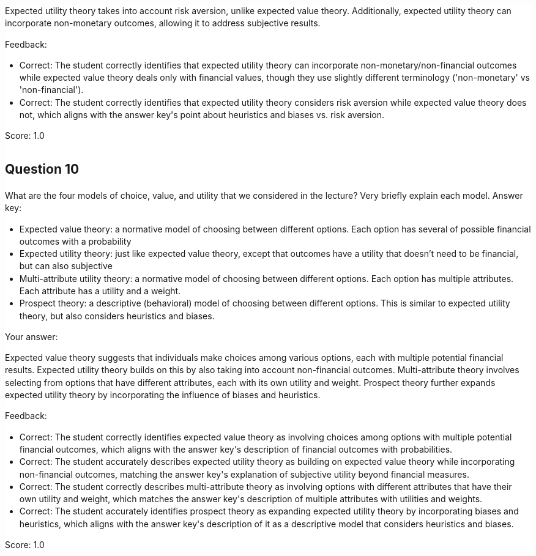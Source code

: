 Expected utility theory takes into account risk aversion, unlike expected value theory. Additionally, expected utility theory can incorporate non-monetary outcomes, allowing it to address subjective results.

Feedback:

- Correct: The student correctly identifies that expected utility theory can incorporate non-monetary/non-financial outcomes while expected value theory deals only with financial values, though they use slightly different terminology ('non-monetary' vs 'non-financial').
- Correct: The student correctly identifies that expected utility theory considers risk aversion while expected value theory does not, which aligns with the answer key's point about heuristics and biases vs. risk aversion.

Score: 1.0

## Question 10
            
What are the four models of choice, value, and utility that we considered in the lecture? Very briefly explain each model.
Answer key:

- Expected value theory: a normative model of choosing between different options. Each option has several of possible financial outcomes with a probability
- Expected utility theory: just like expected value theory, except that outcomes have a utility that doesn’t need to be financial, but can also subjective
- Multi-attribute utility theory: a normative model of choosing between different options. Each option has multiple attributes. Each attribute has a utility and a weight.
- Prospect theory: a descriptive (behavioral) model of choosing between different options. This is similar to expected utility theory, but also considers heuristics and biases.

Your answer:

Expected value theory suggests that individuals make choices among various options, each with multiple potential financial results. Expected utility theory builds on this by also taking into account non-financial outcomes. Multi-attribute theory involves selecting from options that have different attributes, each with its own utility and weight. Prospect theory further expands expected utility theory by incorporating the influence of biases and heuristics.

Feedback:

- Correct: The student correctly identifies expected value theory as involving choices among options with multiple potential financial outcomes, which aligns with the answer key's description of financial outcomes with probabilities.
- Correct: The student accurately describes expected utility theory as building on expected value theory while incorporating non-financial outcomes, matching the answer key's explanation of subjective utility beyond financial measures.
- Correct: The student correctly describes multi-attribute theory as involving options with different attributes that have their own utility and weight, which matches the answer key's description of multiple attributes with utilities and weights.
- Correct: The student accurately identifies prospect theory as expanding expected utility theory by incorporating biases and heuristics, which aligns with the answer key's description of it as a descriptive model that considers heuristics and biases.

Score: 1.0
